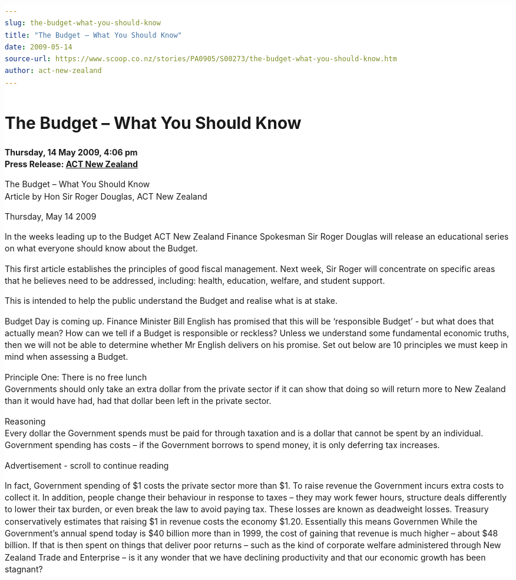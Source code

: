 ```yaml
---
slug: the-budget-what-you-should-know
title: "The Budget – What You Should Know"
date: 2009-05-14
source-url: https://www.scoop.co.nz/stories/PA0905/S00273/the-budget-what-you-should-know.htm
author: act-new-zealand
---
```

The Budget – What You Should Know
=================================

**Thursday, 14 May 2009, 4:06 pm**  
**Press Release: [ACT New Zealand](https://info.scoop.co.nz/ACT_New_Zealand)**

The Budget – What You Should Know  
Article by Hon Sir Roger Douglas, ACT New Zealand

Thursday, May 14 2009

In the weeks leading up to the Budget ACT New Zealand Finance Spokesman Sir Roger Douglas will release an educational series on what everyone should know about the Budget.

This first article establishes the principles of good fiscal management. Next week, Sir Roger will concentrate on specific areas that he believes need to be addressed, including: health, education, welfare, and student support.

This is intended to help the public understand the Budget and realise what is at stake.

Budget Day is coming up. Finance Minister Bill English has promised that this will be ‘responsible Budget’ - but what does that actually mean? How can we tell if a Budget is responsible or reckless? Unless we understand some fundamental economic truths, then we will not be able to determine whether Mr English delivers on his promise. Set out below are 10 principles we must keep in mind when assessing a Budget.

Principle One: There is no free lunch  
Governments should only take an extra dollar from the private sector if it can show that doing so will return more to New Zealand than it would have had, had that dollar been left in the private sector.

Reasoning  
Every dollar the Government spends must be paid for through taxation and is a dollar that cannot be spent by an individual. Government spending has costs – if the Government borrows to spend money, it is only deferring tax increases.

Advertisement - scroll to continue reading





In fact, Government spending of $1 costs the private sector more than $1. To raise revenue the Government incurs extra costs to collect it. In addition, people change their behaviour in response to taxes – they may work fewer hours, structure deals differently to lower their tax burden, or even break the law to avoid paying tax. These losses are known as deadweight losses. Treasury conservatively estimates that raising $1 in revenue costs the economy $1.20. Essentially this means Governmen While the Government’s annual spend today is $40 billion more than in 1999, the cost of gaining that revenue is much higher – about $48 billion. If that is then spent on things that deliver poor returns – such as the kind of corporate welfare administered through New Zealand Trade and Enterprise – is it any wonder that we have declining productivity and that our economic growth has been stagnant?
